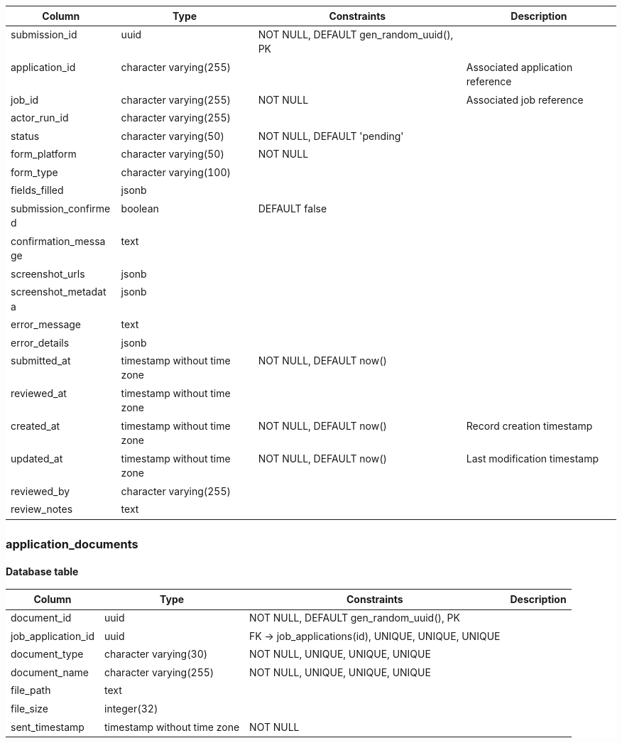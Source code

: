 | Column | Type | Constraints | Description |
|--------|------|-------------|-------------|
| submission_id | uuid | NOT NULL, DEFAULT gen_random_uuid(), PK |  |
| application_id | character varying(255) |  | Associated application reference |
| job_id | character varying(255) | NOT NULL | Associated job reference |
| actor_run_id | character varying(255) |  |  |
| status | character varying(50) | NOT NULL, DEFAULT 'pending' |  |
| form_platform | character varying(50) | NOT NULL |  |
| form_type | character varying(100) |  |  |
| fields_filled | jsonb |  |  |
| submission_confirmed | boolean | DEFAULT false |  |
| confirmation_message | text |  |  |
| screenshot_urls | jsonb |  |  |
| screenshot_metadata | jsonb |  |  |
| error_message | text |  |  |
| error_details | jsonb |  |  |
| submitted_at | timestamp without time zone | NOT NULL, DEFAULT now() |  |
| reviewed_at | timestamp without time zone |  |  |
| created_at | timestamp without time zone | NOT NULL, DEFAULT now() | Record creation timestamp |
| updated_at | timestamp without time zone | NOT NULL, DEFAULT now() | Last modification timestamp |
| reviewed_by | character varying(255) |  |  |
| review_notes | text |  |  |

### application_documents
**Database table**

| Column | Type | Constraints | Description |
|--------|------|-------------|-------------|
| document_id | uuid | NOT NULL, DEFAULT gen_random_uuid(), PK |  |
| job_application_id | uuid | FK → job_applications(id), UNIQUE, UNIQUE, UNIQUE |  |
| document_type | character varying(30) | NOT NULL, UNIQUE, UNIQUE, UNIQUE |  |
| document_name | character varying(255) | NOT NULL, UNIQUE, UNIQUE, UNIQUE |  |
| file_path | text |  |  |
| file_size | integer(32) |  |  |
| sent_timestamp | timestamp without time zone | NOT NULL |  |
